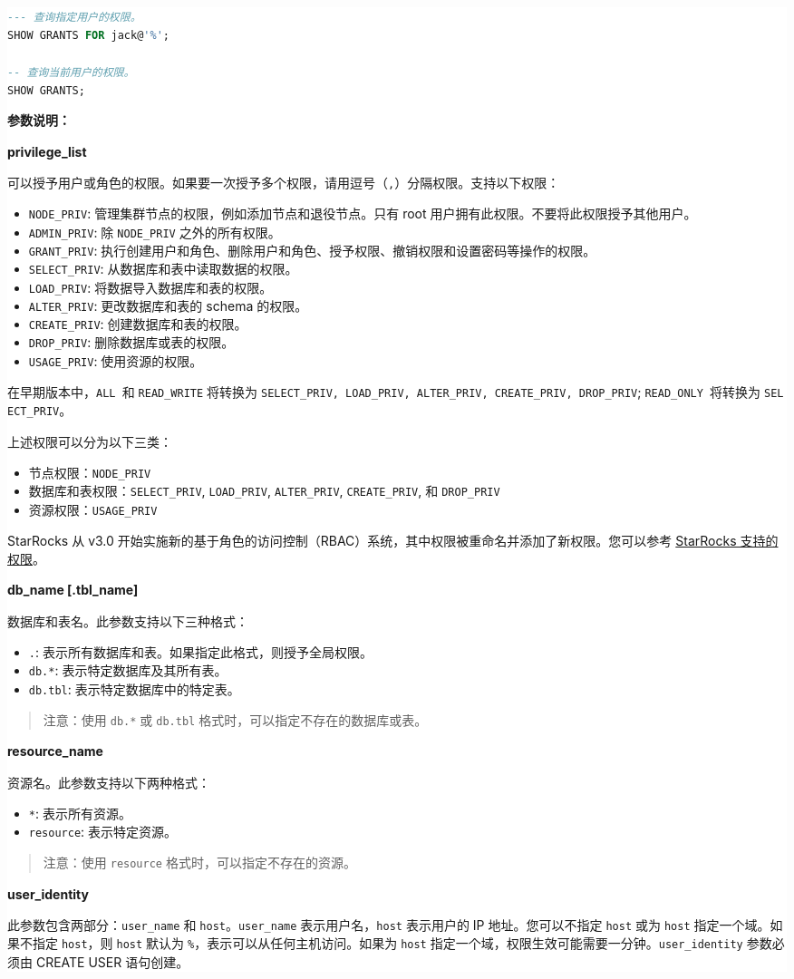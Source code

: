 ```SQL
--- 查询指定用户的权限。
SHOW GRANTS FOR jack@'%';

-- 查询当前用户的权限。
SHOW GRANTS;
```

**参数说明：**

**privilege_list**

  可以授予用户或角色的权限。如果要一次授予多个权限，请用逗号（`,`）分隔权限。支持以下权限：

- `NODE_PRIV`: 管理集群节点的权限，例如添加节点和退役节点。只有 root 用户拥有此权限。不要将此权限授予其他用户。
- `ADMIN_PRIV`: 除 `NODE_PRIV` 之外的所有权限。
- `GRANT_PRIV`: 执行创建用户和角色、删除用户和角色、授予权限、撤销权限和设置密码等操作的权限。
- `SELECT_PRIV`: 从数据库和表中读取数据的权限。
- `LOAD_PRIV`: 将数据导入数据库和表的权限。
- `ALTER_PRIV`: 更改数据库和表的 schema 的权限。
- `CREATE_PRIV`: 创建数据库和表的权限。
- `DROP_PRIV`: 删除数据库或表的权限。
- `USAGE_PRIV`: 使用资源的权限。

在早期版本中，`ALL `和 `READ_WRITE` 将转换为 `SELECT_PRIV, LOAD_PRIV, ALTER_PRIV, CREATE_PRIV, DROP_PRIV`; `READ_ONLY `将转换为 `SELECT_PRIV`。

上述权限可以分为以下三类：

- 节点权限：`NODE_PRIV`
- 数据库和表权限：`SELECT_PRIV`, `LOAD_PRIV`, `ALTER_PRIV`, `CREATE_PRIV`, 和 `DROP_PRIV`
- 资源权限：`USAGE_PRIV`

StarRocks 从 v3.0 开始实施新的基于角色的访问控制（RBAC）系统，其中权限被重命名并添加了新权限。您可以参考 [StarRocks 支持的权限](https://docs.starrocks.io/en-us/3.0/administration/privilege_item)。

**db_name [.tbl_name]**

数据库和表名。此参数支持以下三种格式：

- `.`: 表示所有数据库和表。如果指定此格式，则授予全局权限。
- `db.*`: 表示特定数据库及其所有表。
- `db.tbl`: 表示特定数据库中的特定表。

> 注意：使用 `db.*` 或 `db.tbl` 格式时，可以指定不存在的数据库或表。

**resource_name**

资源名。此参数支持以下两种格式：

- `*`: 表示所有资源。
- `resource`: 表示特定资源。

> 注意：使用 `resource` 格式时，可以指定不存在的资源。

**user_identity**

此参数包含两部分：`user_name` 和 `host`。`user_name` 表示用户名，`host` 表示用户的 IP 地址。您可以不指定 `host` 或为 `host` 指定一个域。如果不指定 `host`，则 `host` 默认为 `%`，表示可以从任何主机访问。如果为 `host` 指定一个域，权限生效可能需要一分钟。`user_identity` 参数必须由 CREATE USER 语句创建。
